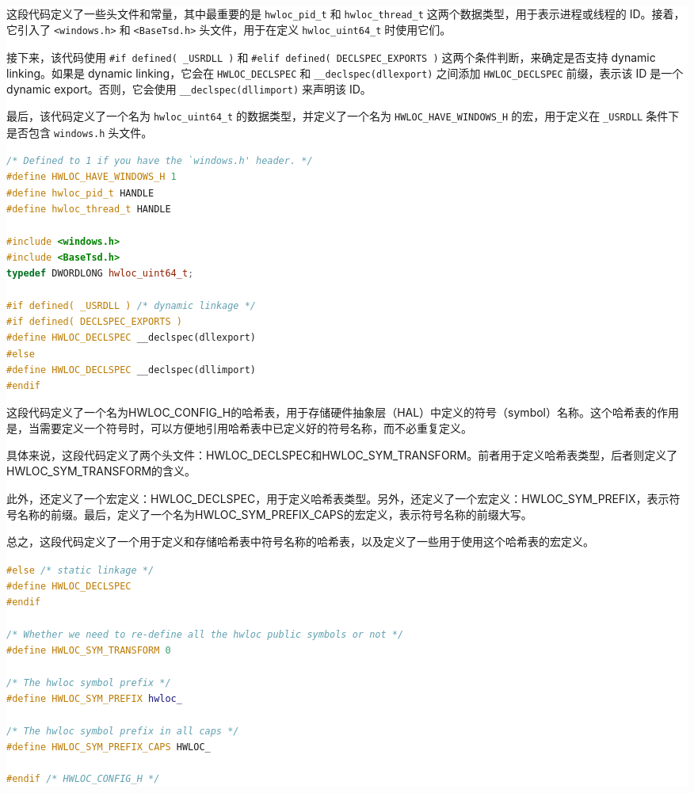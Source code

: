 这段代码定义了一些头文件和常量，其中最重要的是 `hwloc_pid_t` 和 `hwloc_thread_t` 这两个数据类型，用于表示进程或线程的 ID。接着，它引入了 `<windows.h>` 和 `<BaseTsd.h>` 头文件，用于在定义 `hwloc_uint64_t` 时使用它们。

接下来，该代码使用 `#if defined( _USRDLL )` 和 `#elif defined( DECLSPEC_EXPORTS )` 这两个条件判断，来确定是否支持 dynamic linking。如果是 dynamic linking，它会在 `HWLOC_DECLSPEC` 和 `__declspec(dllexport)` 之间添加 `HWLOC_DECLSPEC` 前缀，表示该 ID 是一个 dynamic export。否则，它会使用 `__declspec(dllimport)` 来声明该 ID。

最后，该代码定义了一个名为 `hwloc_uint64_t` 的数据类型，并定义了一个名为 `HWLOC_HAVE_WINDOWS_H` 的宏，用于定义在 `_USRDLL` 条件下是否包含 `windows.h` 头文件。


```cpp
/* Defined to 1 if you have the `windows.h' header. */
#define HWLOC_HAVE_WINDOWS_H 1
#define hwloc_pid_t HANDLE
#define hwloc_thread_t HANDLE

#include <windows.h>
#include <BaseTsd.h>
typedef DWORDLONG hwloc_uint64_t;

#if defined( _USRDLL ) /* dynamic linkage */
#if defined( DECLSPEC_EXPORTS )
#define HWLOC_DECLSPEC __declspec(dllexport)
#else
#define HWLOC_DECLSPEC __declspec(dllimport)
#endif
```

这段代码定义了一个名为HWLOC_CONFIG_H的哈希表，用于存储硬件抽象层（HAL）中定义的符号（symbol）名称。这个哈希表的作用是，当需要定义一个符号时，可以方便地引用哈希表中已定义好的符号名称，而不必重复定义。

具体来说，这段代码定义了两个头文件：HWLOC_DECLSPEC和HWLOC_SYM_TRANSFORM。前者用于定义哈希表类型，后者则定义了HWLOC_SYM_TRANSFORM的含义。

此外，还定义了一个宏定义：HWLOC_DECLSPEC，用于定义哈希表类型。另外，还定义了一个宏定义：HWLOC_SYM_PREFIX，表示符号名称的前缀。最后，定义了一个名为HWLOC_SYM_PREFIX_CAPS的宏定义，表示符号名称的前缀大写。

总之，这段代码定义了一个用于定义和存储哈希表中符号名称的哈希表，以及定义了一些用于使用这个哈希表的宏定义。


```cpp
#else /* static linkage */
#define HWLOC_DECLSPEC
#endif

/* Whether we need to re-define all the hwloc public symbols or not */
#define HWLOC_SYM_TRANSFORM 0

/* The hwloc symbol prefix */
#define HWLOC_SYM_PREFIX hwloc_

/* The hwloc symbol prefix in all caps */
#define HWLOC_SYM_PREFIX_CAPS HWLOC_

#endif /* HWLOC_CONFIG_H */

```

